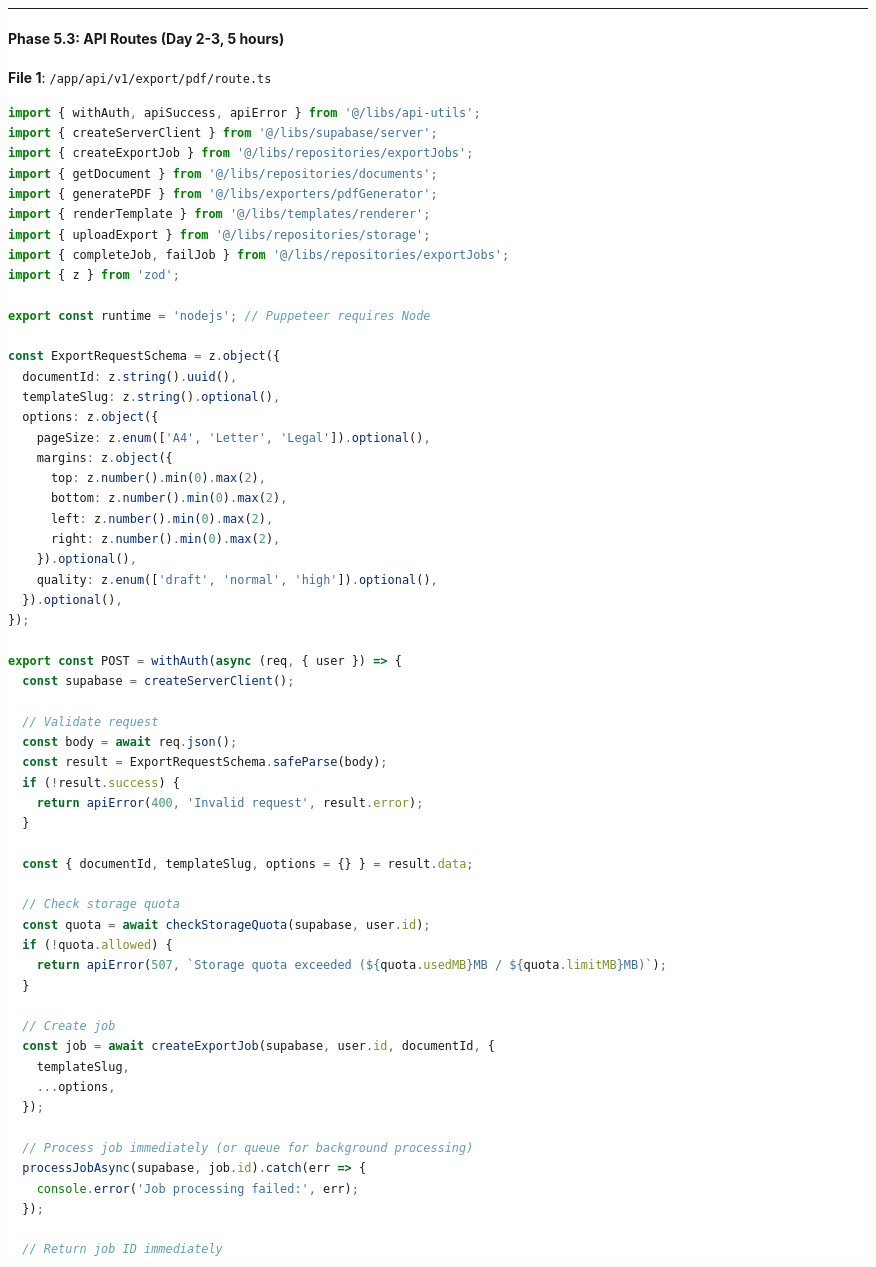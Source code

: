 
---

#### Phase 5.3: API Routes (Day 2-3, 5 hours)

**File 1**: `/app/api/v1/export/pdf/route.ts`

```typescript
import { withAuth, apiSuccess, apiError } from '@/libs/api-utils';
import { createServerClient } from '@/libs/supabase/server';
import { createExportJob } from '@/libs/repositories/exportJobs';
import { getDocument } from '@/libs/repositories/documents';
import { generatePDF } from '@/libs/exporters/pdfGenerator';
import { renderTemplate } from '@/libs/templates/renderer';
import { uploadExport } from '@/libs/repositories/storage';
import { completeJob, failJob } from '@/libs/repositories/exportJobs';
import { z } from 'zod';

export const runtime = 'nodejs'; // Puppeteer requires Node

const ExportRequestSchema = z.object({
  documentId: z.string().uuid(),
  templateSlug: z.string().optional(),
  options: z.object({
    pageSize: z.enum(['A4', 'Letter', 'Legal']).optional(),
    margins: z.object({
      top: z.number().min(0).max(2),
      bottom: z.number().min(0).max(2),
      left: z.number().min(0).max(2),
      right: z.number().min(0).max(2),
    }).optional(),
    quality: z.enum(['draft', 'normal', 'high']).optional(),
  }).optional(),
});

export const POST = withAuth(async (req, { user }) => {
  const supabase = createServerClient();

  // Validate request
  const body = await req.json();
  const result = ExportRequestSchema.safeParse(body);
  if (!result.success) {
    return apiError(400, 'Invalid request', result.error);
  }

  const { documentId, templateSlug, options = {} } = result.data;

  // Check storage quota
  const quota = await checkStorageQuota(supabase, user.id);
  if (!quota.allowed) {
    return apiError(507, `Storage quota exceeded (${quota.usedMB}MB / ${quota.limitMB}MB)`);
  }

  // Create job
  const job = await createExportJob(supabase, user.id, documentId, {
    templateSlug,
    ...options,
  });

  // Process job immediately (or queue for background processing)
  processJobAsync(supabase, job.id).catch(err => {
    console.error('Job processing failed:', err);
  });

  // Return job ID immediately
```